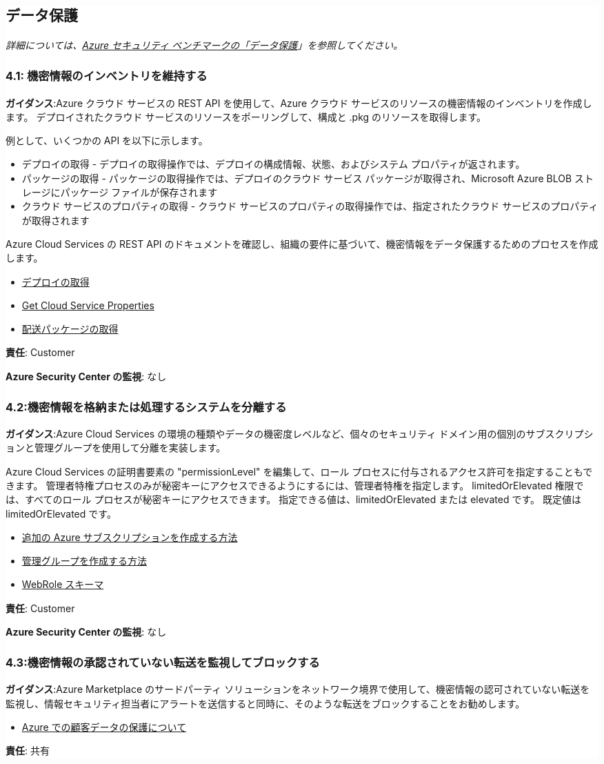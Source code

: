 ## <a name="data-protection"></a>データ保護

*詳細については、[Azure セキュリティ ベンチマークの「データ保護](../security/benchmarks/security-control-data-protection.md)」を参照してください。*

### <a name="41-maintain-an-inventory-of-sensitive-information"></a>4.1: 機密情報のインベントリを維持する

**ガイダンス**:Azure クラウド サービスの REST API を使用して、Azure クラウド サービスのリソースの機密情報のインベントリを作成します。 デプロイされたクラウド サービスのリソースをポーリングして、構成と .pkg のリソースを取得します。

 例として、いくつかの API を以下に示します。

- デプロイの取得 - デプロイの取得操作では、デプロイの構成情報、状態、およびシステム プロパティが返されます。
- パッケージの取得 - パッケージの取得操作では、デプロイのクラウド サービス パッケージが取得され、Microsoft Azure BLOB ストレージにパッケージ ファイルが保存されます
- クラウド サービスのプロパティの取得 - クラウド サービスのプロパティの取得操作では、指定されたクラウド サービスのプロパティが取得されます

Azure Cloud Services の REST API のドキュメントを確認し、組織の要件に基づいて、機密情報をデータ保護するためのプロセスを作成します。

- [デプロイの取得](/rest/api/compute/cloudservices/rest-get-deployment)

- [Get Cloud Service Properties](/rest/api/compute/cloudservices/rest-get-cloud-service-properties)

- [配送パッケージの取得](/rest/api/compute/cloudservices/rest-get-package)

**責任**: Customer

**Azure Security Center の監視**: なし

### <a name="42-isolate-systems-storing-or-processing-sensitive-information"></a>4.2:機密情報を格納または処理するシステムを分離する

**ガイダンス**:Azure Cloud Services の環境の種類やデータの機密度レベルなど、個々のセキュリティ ドメイン用の個別のサブスクリプションと管理グループを使用して分離を実装します。

Azure Cloud Services の証明書要素の "permissionLevel" を編集して、ロール プロセスに付与されるアクセス許可を指定することもできます。 管理者特権プロセスのみが秘密キーにアクセスできるようにするには、管理者特権を指定します。 limitedOrElevated 権限では、すべてのロール プロセスが秘密キーにアクセスできます。 指定できる値は、limitedOrElevated または elevated です。 既定値は limitedOrElevated です。

- [追加の Azure サブスクリプションを作成する方法](../cost-management-billing/manage/create-subscription.md)

- [管理グループを作成する方法](../governance/management-groups/create-management-group-portal.md)

- [WebRole スキーマ](./schema-csdef-webrole.md#Certificate)

**責任**: Customer

**Azure Security Center の監視**: なし

### <a name="43-monitor-and-block-unauthorized-transfer-of-sensitive-information"></a>4.3:機密情報の承認されていない転送を監視してブロックする

**ガイダンス**:Azure Marketplace のサードパーティ ソリューションをネットワーク境界で使用して、機密情報の認可されていない転送を監視し、情報セキュリティ担当者にアラートを送信すると同時に、そのような転送をブロックすることをお勧めします。

- [Azure での顧客データの保護について](../security/fundamentals/protection-customer-data.md)

**責任**: 共有

